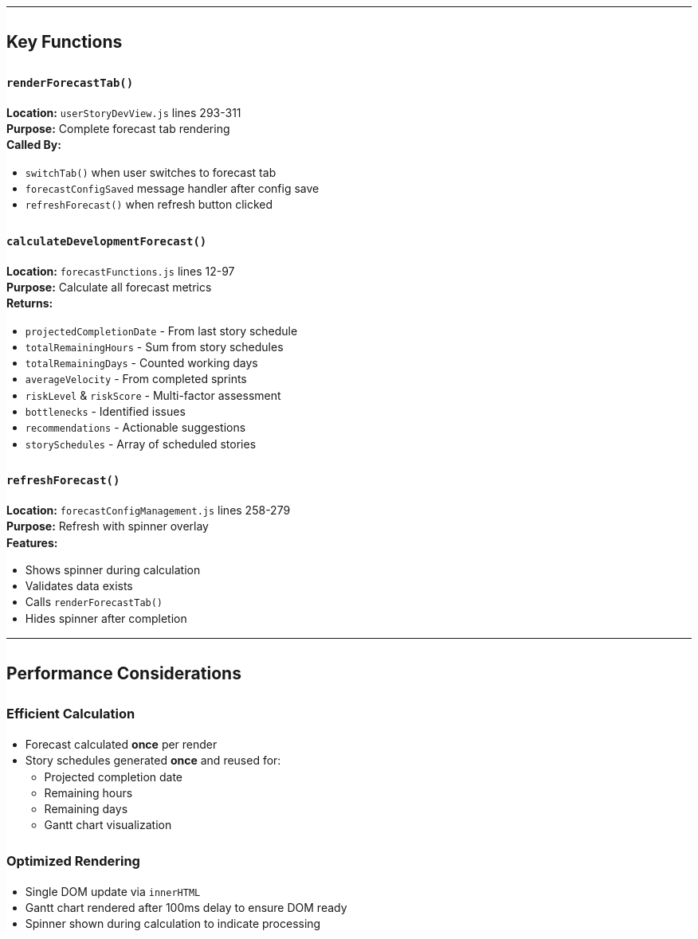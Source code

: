 
---

## Key Functions

### `renderForecastTab()`
**Location:** `userStoryDevView.js` lines 293-311  
**Purpose:** Complete forecast tab rendering  
**Called By:**
- `switchTab()` when user switches to forecast tab
- `forecastConfigSaved` message handler after config save
- `refreshForecast()` when refresh button clicked

### `calculateDevelopmentForecast()`
**Location:** `forecastFunctions.js` lines 12-97  
**Purpose:** Calculate all forecast metrics  
**Returns:**
- `projectedCompletionDate` - From last story schedule
- `totalRemainingHours` - Sum from story schedules
- `totalRemainingDays` - Counted working days
- `averageVelocity` - From completed sprints
- `riskLevel` & `riskScore` - Multi-factor assessment
- `bottlenecks` - Identified issues
- `recommendations` - Actionable suggestions
- `storySchedules` - Array of scheduled stories

### `refreshForecast()`
**Location:** `forecastConfigManagement.js` lines 258-279  
**Purpose:** Refresh with spinner overlay  
**Features:**
- Shows spinner during calculation
- Validates data exists
- Calls `renderForecastTab()`
- Hides spinner after completion

---

## Performance Considerations

### Efficient Calculation
- Forecast calculated **once** per render
- Story schedules generated **once** and reused for:
  - Projected completion date
  - Remaining hours
  - Remaining days
  - Gantt chart visualization

### Optimized Rendering
- Single DOM update via `innerHTML`
- Gantt chart rendered after 100ms delay to ensure DOM ready
- Spinner shown during calculation to indicate processing
